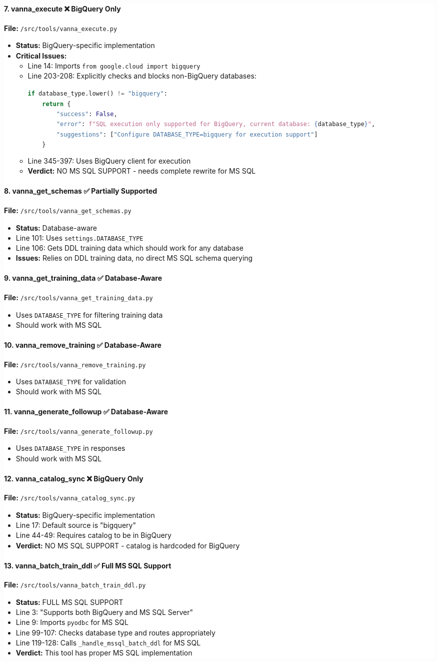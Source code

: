 #### 7. vanna_execute ❌ BigQuery Only
**File:** `/src/tools/vanna_execute.py`
- **Status:** BigQuery-specific implementation
- **Critical Issues:**
  - Line 14: Imports `from google.cloud import bigquery`
  - Line 203-208: Explicitly checks and blocks non-BigQuery databases:
    ```python
    if database_type.lower() != "bigquery":
        return {
            "success": False,
            "error": f"SQL execution only supported for BigQuery, current database: {database_type}",
            "suggestions": ["Configure DATABASE_TYPE=bigquery for execution support"]
        }
    ```
  - Line 345-397: Uses BigQuery client for execution
  - **Verdict:** NO MS SQL SUPPORT - needs complete rewrite for MS SQL

#### 8. vanna_get_schemas ✅ Partially Supported
**File:** `/src/tools/vanna_get_schemas.py`
- **Status:** Database-aware
- Line 101: Uses `settings.DATABASE_TYPE`
- Line 106: Gets DDL training data which should work for any database
- **Issues:** Relies on DDL training data, no direct MS SQL schema querying

#### 9. vanna_get_training_data ✅ Database-Aware
**File:** `/src/tools/vanna_get_training_data.py`
- Uses `DATABASE_TYPE` for filtering training data
- Should work with MS SQL

#### 10. vanna_remove_training ✅ Database-Aware
**File:** `/src/tools/vanna_remove_training.py`
- Uses `DATABASE_TYPE` for validation
- Should work with MS SQL

#### 11. vanna_generate_followup ✅ Database-Aware
**File:** `/src/tools/vanna_generate_followup.py`
- Uses `DATABASE_TYPE` in responses
- Should work with MS SQL

#### 12. vanna_catalog_sync ❌ BigQuery Only
**File:** `/src/tools/vanna_catalog_sync.py`
- **Status:** BigQuery-specific implementation
- Line 17: Default source is "bigquery"
- Line 44-49: Requires catalog to be in BigQuery
- **Verdict:** NO MS SQL SUPPORT - catalog is hardcoded for BigQuery

#### 13. vanna_batch_train_ddl ✅ Full MS SQL Support
**File:** `/src/tools/vanna_batch_train_ddl.py`
- **Status:** FULL MS SQL SUPPORT
- Line 3: "Supports both BigQuery and MS SQL Server"
- Line 9: Imports `pyodbc` for MS SQL
- Line 99-107: Checks database type and routes appropriately
- Line 119-128: Calls `_handle_mssql_batch_ddl` for MS SQL
- **Verdict:** This tool has proper MS SQL implementation

